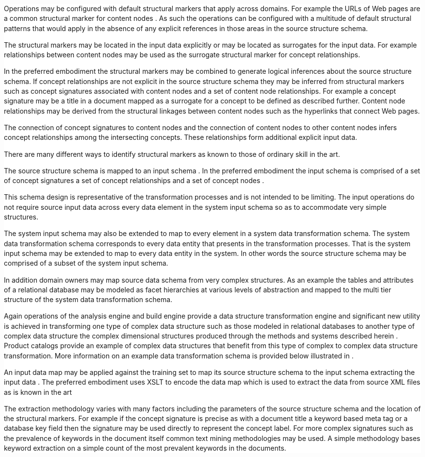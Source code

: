 Operations may be configured with default structural markers that apply across domains. For example the URLs of Web pages are a common structural marker for content nodes . As such the operations can be configured with a multitude of default structural patterns that would apply in the absence of any explicit references in those areas in the source structure schema.

The structural markers may be located in the input data explicitly or may be located as surrogates for the input data. For example relationships between content nodes may be used as the surrogate structural marker for concept relationships.

In the preferred embodiment the structural markers may be combined to generate logical inferences about the source structure schema. If concept relationships are not explicit in the source structure schema they may be inferred from structural markers such as concept signatures associated with content nodes and a set of content node relationships. For example a concept signature may be a title in a document mapped as a surrogate for a concept to be defined as described further. Content node relationships may be derived from the structural linkages between content nodes such as the hyperlinks that connect Web pages.

The connection of concept signatures to content nodes and the connection of content nodes to other content nodes infers concept relationships among the intersecting concepts. These relationships form additional explicit input data.

There are many different ways to identify structural markers as known to those of ordinary skill in the art.

The source structure schema is mapped to an input schema . In the preferred embodiment the input schema is comprised of a set of concept signatures a set of concept relationships and a set of concept nodes .

This schema design is representative of the transformation processes and is not intended to be limiting. The input operations do not require source input data across every data element in the system input schema so as to accommodate very simple structures.

The system input schema may also be extended to map to every element in a system data transformation schema. The system data transformation schema corresponds to every data entity that presents in the transformation processes. That is the system input schema may be extended to map to every data entity in the system. In other words the source structure schema may be comprised of a subset of the system input schema.

In addition domain owners may map source data schema from very complex structures. As an example the tables and attributes of a relational database may be modeled as facet hierarchies at various levels of abstraction and mapped to the multi tier structure of the system data transformation schema.

Again operations of the analysis engine and build engine provide a data structure transformation engine and significant new utility is achieved in transforming one type of complex data structure such as those modeled in relational databases to another type of complex data structure the complex dimensional structures produced through the methods and systems described herein . Product catalogs provide an example of complex data structures that benefit from this type of complex to complex data structure transformation. More information on an example data transformation schema is provided below illustrated in .

An input data map may be applied against the training set to map its source structure schema to the input schema extracting the input data . The preferred embodiment uses XSLT to encode the data map which is used to extract the data from source XML files as is known in the art

The extraction methodology varies with many factors including the parameters of the source structure schema and the location of the structural markers. For example if the concept signature is precise as with a document title a keyword based meta tag or a database key field then the signature may be used directly to represent the concept label. For more complex signatures such as the prevalence of keywords in the document itself common text mining methodologies may be used. A simple methodology bases keyword extraction on a simple count of the most prevalent keywords in the documents.
